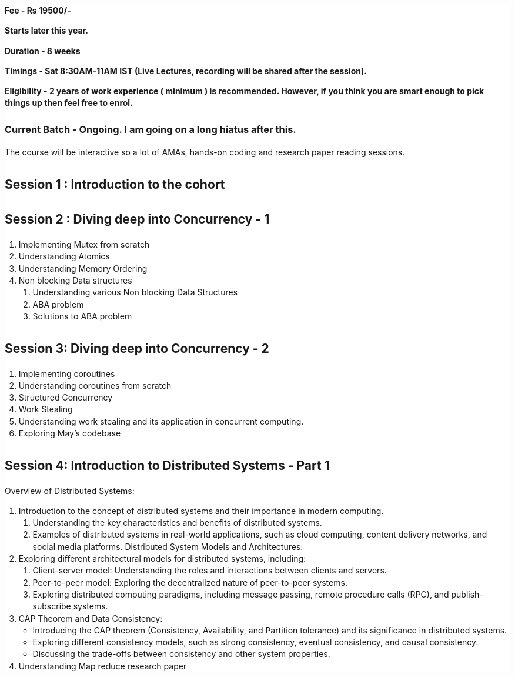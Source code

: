 **Fee - Rs 19500/-**

**Starts later this year.**

**Duration - 8 weeks**

**Timings - Sat 8:30AM-11AM IST (Live Lectures, recording will be shared after the session).**

**Eligibility - 2 years of work experience ( minimum ) is recommended. However, if you think you are smart enough to pick things up then feel free to enrol.**

### Current Batch - Ongoing. I am going on a long hiatus after this.

The course will be interactive so a lot of AMAs, hands-on coding and research paper reading sessions.

## Session 1 : Introduction to the cohort

## Session 2 : Diving deep into Concurrency - 1

1. Implementing Mutex from scratch
2. Understanding Atomics
3. Understanding Memory Ordering
4. Non blocking Data structures
    1. Understanding various Non blocking Data Structures
    2. ABA problem
    3. Solutions to ABA problem

## Session 3: Diving deep into Concurrency - 2

1. Implementing coroutines
2. Understanding coroutines from scratch
3. Structured Concurrency
4. Work Stealing 
5. Understanding work stealing and its application in concurrent computing.
6. Exploring May’s codebase

## Session 4: Introduction to Distributed Systems - Part 1

Overview of Distributed Systems:

1. Introduction to the concept of distributed systems and their importance in modern computing.
    1. Understanding the key characteristics and benefits of distributed systems.
    2. Examples of distributed systems in real-world applications, such as cloud computing, content delivery networks, and social media platforms.
    Distributed System Models and Architectures:
2. Exploring different architectural models for distributed systems, including:
    1. Client-server model: Understanding the roles and interactions between clients and servers.
    2. Peer-to-peer model: Exploring the decentralized nature of peer-to-peer systems.
    3. Exploring distributed computing paradigms, including message passing, remote procedure calls (RPC), and publish-subscribe systems.
3. CAP Theorem and Data Consistency:
    - Introducing the CAP theorem (Consistency, Availability, and Partition tolerance) and its significance in distributed systems.
    - Exploring different consistency models, such as strong consistency, eventual consistency, and causal consistency.
    - Discussing the trade-offs between consistency and other system properties.
4. Understanding Map reduce research paper
